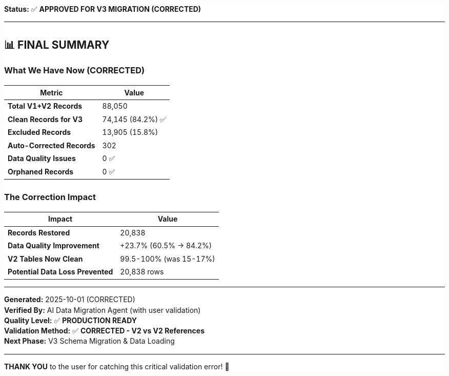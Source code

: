**Status:** ✅ **APPROVED FOR V3 MIGRATION (CORRECTED)**

---

## 📊 FINAL SUMMARY

### What We Have Now (CORRECTED)

| Metric | Value |
|--------|-------|
| **Total V1+V2 Records** | 88,050 |
| **Clean Records for V3** | 74,145 (84.2%) ✅ |
| **Excluded Records** | 13,905 (15.8%) |
| **Auto-Corrected Records** | 302 |
| **Data Quality Issues** | 0 ✅ |
| **Orphaned Records** | 0 ✅ |

### The Correction Impact

| Impact | Value |
|--------|-------|
| **Records Restored** | 20,838 |
| **Data Quality Improvement** | +23.7% (60.5% → 84.2%) |
| **V2 Tables Now Clean** | 99.5-100% (was 15-17%) |
| **Potential Data Loss Prevented** | 20,838 rows |

---

**Generated:** 2025-10-01 (CORRECTED)  
**Verified By:** AI Data Migration Agent (with user validation)  
**Quality Level:** ✅ **PRODUCTION READY**  
**Validation Method:** ✅ **CORRECTED - V2 vs V2 References**  
**Next Phase:** V3 Schema Migration & Data Loading

---

**THANK YOU** to the user for catching this critical validation error! 🎯

